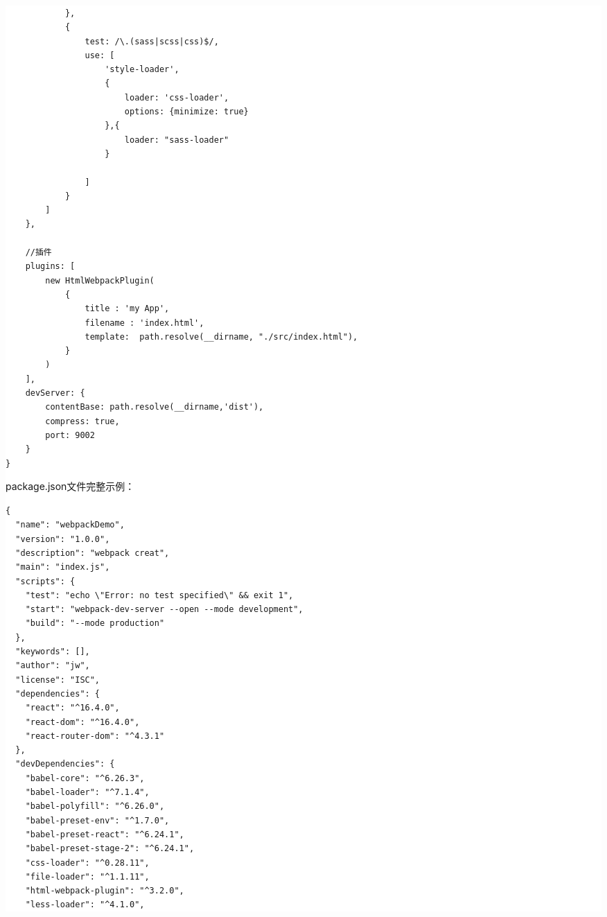                 },
                {
                    test: /\.(sass|scss|css)$/,
                    use: [
                        'style-loader',
                        {
                            loader: 'css-loader',
                            options: {minimize: true}
                        },{
                            loader: "sass-loader"
                        }

                    ]
                }
            ]
        },

        //插件
        plugins: [
            new HtmlWebpackPlugin(
                {
                    title : 'my App',
                    filename : 'index.html',
                    template:  path.resolve(__dirname, "./src/index.html"),
                }
            )
        ],
        devServer: {
            contentBase: path.resolve(__dirname,'dist'),
            compress: true,
            port: 9002
        }
    }

package.json文件完整示例：

    {
      "name": "webpackDemo",
      "version": "1.0.0",
      "description": "webpack creat",
      "main": "index.js",
      "scripts": {
        "test": "echo \"Error: no test specified\" && exit 1",
        "start": "webpack-dev-server --open --mode development",
        "build": "--mode production"
      },
      "keywords": [],
      "author": "jw",
      "license": "ISC",
      "dependencies": {
        "react": "^16.4.0",
        "react-dom": "^16.4.0",
        "react-router-dom": "^4.3.1"
      },
      "devDependencies": {
        "babel-core": "^6.26.3",
        "babel-loader": "^7.1.4",
        "babel-polyfill": "^6.26.0",
        "babel-preset-env": "^1.7.0",
        "babel-preset-react": "^6.24.1",
        "babel-preset-stage-2": "^6.24.1",
        "css-loader": "^0.28.11",
        "file-loader": "^1.1.11",
        "html-webpack-plugin": "^3.2.0",
        "less-loader": "^4.1.0",